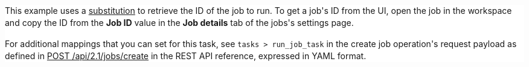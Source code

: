 This example uses a [substitution](/dev-tools/bundles/variables.md#substitutions) to retrieve the ID of the job to run. To get a job's ID from the UI, open the job in the workspace and copy the ID from the **Job ID** value in the **Job details** tab of the jobs's settings page.

For additional mappings that you can set for this task, see `tasks > run_job_task` in the create job operation's request payload as defined in [POST /api/2.1/jobs/create](https://docs.databricks.com/api/workspace/jobs/create) in the REST API reference, expressed in YAML format.
